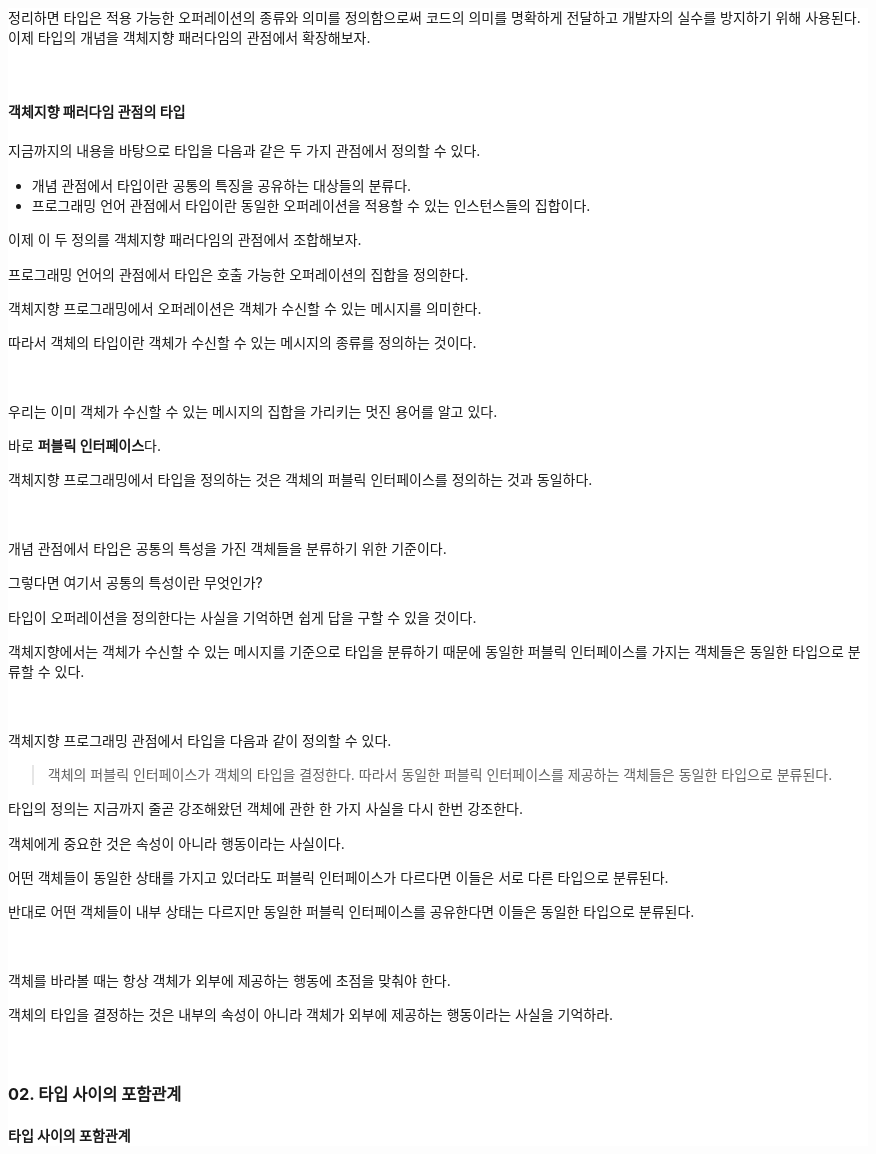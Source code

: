 정리하면 타입은 적용 가능한 오퍼레이션의 종류와 의미를 정의함으로써 코드의 의미를 명확하게 전달하고 개발자의 실수를 방지하기 위해 사용된다. 이제 타입의 개념을 객체지향 패러다임의 관점에서 확장해보자.

<br>

#### 객체지향 패러다임 관점의 타입

지금까지의 내용을 바탕으로 타입을 다음과 같은 두 가지 관점에서 정의할 수 있다.

- 개념 관점에서 타입이란 공통의 특징을 공유하는 대상들의 분류다.
- 프로그래밍 언어 관점에서 타입이란 동일한 오퍼레이션을 적용할 수 있는 인스턴스들의 집합이다.

이제 이 두 정의를 객체지향 패러다임의 관점에서 조합해보자.

프로그래밍 언어의 관점에서 타입은 호출 가능한 오퍼레이션의 집합을 정의한다.

객체지향 프로그래밍에서 오퍼레이션은 객체가 수신할 수 있는 메시지를 의미한다.

따라서 객체의 타입이란 객체가 수신할 수 있는 메시지의 종류를 정의하는 것이다.

<br>

우리는 이미 객체가 수신할 수 있는 메시지의 집합을 가리키는 멋진 용어를 알고 있다.

바로 **퍼블릭 인터페이스**다.

객체지향 프로그래밍에서 타입을 정의하는 것은 객체의 퍼블릭 인터페이스를 정의하는 것과 동일하다.

<br>

개념 관점에서 타입은 공통의 특성을 가진 객체들을 분류하기 위한 기준이다.

그렇다면 여기서 공통의 특성이란 무엇인가?

타입이 오퍼레이션을 정의한다는 사실을 기억하면 쉽게 답을 구할 수 있을 것이다.

객체지향에서는 객체가 수신할 수 있는 메시지를 기준으로 타입을 분류하기 때문에 동일한 퍼블릭 인터페이스를 가지는 객체들은 동일한 타입으로 분류할 수 있다.

<br>

객체지향 프로그래밍 관점에서 타입을 다음과 같이 정의할 수 있다.

> 객체의 퍼블릭 인터페이스가 객체의 타입을 결정한다. 따라서 동일한 퍼블릭 인터페이스를 제공하는 객체들은 동일한 타입으로 분류된다.

타입의 정의는 지금까지 줄곧 강조해왔던 객체에 관한 한 가지 사실을 다시 한번 강조한다.

객체에게 중요한 것은 속성이 아니라 행동이라는 사실이다.

어떤 객체들이 동일한 상태를 가지고 있더라도 퍼블릭 인터페이스가 다르다면 이들은 서로 다른 타입으로 분류된다.

반대로 어떤 객체들이 내부 상태는 다르지만 동일한 퍼블릭 인터페이스를 공유한다면 이들은 동일한 타입으로 분류된다.

<br>

객체를 바라볼 때는 항상 객체가 외부에 제공하는 행동에 초점을 맞춰야 한다.

객체의 타입을 결정하는 것은 내부의 속성이 아니라 객체가 외부에 제공하는 행동이라는 사실을 기억하라.

<br>

### 02. 타입 사이의 포함관계
#### 타입 사이의 포함관계
